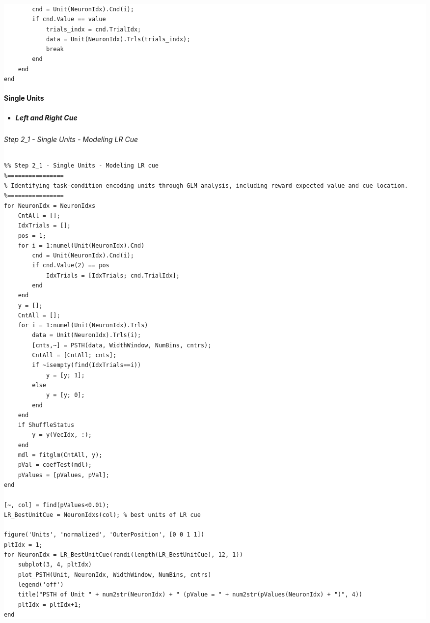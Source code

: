 ```
        cnd = Unit(NeuronIdx).Cnd(i);
        if cnd.Value == value
            trials_indx = cnd.TrialIdx;
            data = Unit(NeuronIdx).Trls(trials_indx);
            break
        end
    end
end
```

#### Single Units
* ##### Left and Right Cue

###### Step 2_1 - Single Units - Modeling LR Cue
```
%% Step 2_1 - Single Units - Modeling LR cue
%================
% Identifying task-condition encoding units through GLM analysis, including reward expected value and cue location.
%================
for NeuronIdx = NeuronIdxs
    CntAll = [];
    IdxTrials = [];
    pos = 1;
    for i = 1:numel(Unit(NeuronIdx).Cnd)
        cnd = Unit(NeuronIdx).Cnd(i);
        if cnd.Value(2) == pos
            IdxTrials = [IdxTrials; cnd.TrialIdx];
        end
    end
    y = [];
    CntAll = [];
    for i = 1:numel(Unit(NeuronIdx).Trls)
        data = Unit(NeuronIdx).Trls(i);
        [cnts,~] = PSTH(data, WidthWindow, NumBins, cntrs);
        CntAll = [CntAll; cnts];
        if ~isempty(find(IdxTrials==i))
            y = [y; 1];
        else
            y = [y; 0];
        end
    end
    if ShuffleStatus
        y = y(VecIdx, :);
    end
    mdl = fitglm(CntAll, y);
    pVal = coefTest(mdl);
    pValues = [pValues, pVal];
end

[~, col] = find(pValues<0.01);
LR_BestUnitCue = NeuronIdxs(col); % best units of LR cue

figure('Units', 'normalized', 'OuterPosition', [0 0 1 1])
pltIdx = 1;
for NeuronIdx = LR_BestUnitCue(randi(length(LR_BestUnitCue), 12, 1))
    subplot(3, 4, pltIdx)
    plot_PSTH(Unit, NeuronIdx, WidthWindow, NumBins, cntrs)
    legend('off')
    title("PSTH of Unit " + num2str(NeuronIdx) + " (pValue = " + num2str(pValues(NeuronIdx) + ")", 4))
    pltIdx = pltIdx+1;
end
```